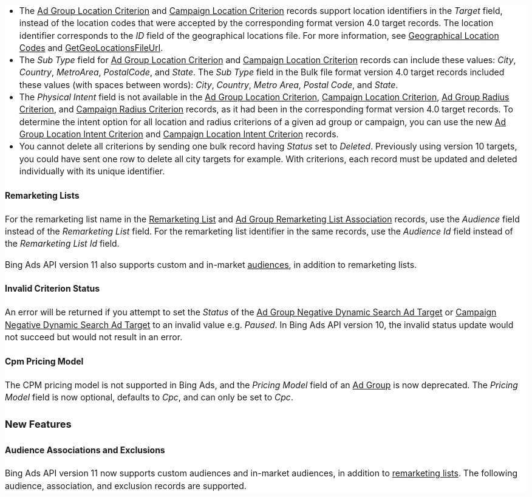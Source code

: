   * The [Ad Group Location Criterion](../bulk-service/ad-group-location-criterion.md) and [Campaign Location Criterion](../bulk-service/campaign-location-criterion.md) records support location identifiers in the *Target* field, instead of the location codes that were accepted by the corresponding format version 4.0 target records. The location identifier corresponds to the *ID* field of the geographical locations file. For more information, see [Geographical Location Codes](../guides/geographical-location-codes.md) and [GetGeoLocationsFileUrl](../campaign-management-service/getgeolocationsfileurl.md).
  * The *Sub Type* field for [Ad Group Location Criterion](../bulk-service/ad-group-location-criterion.md) and [Campaign Location Criterion](../bulk-service/campaign-location-criterion.md) records can include these values: *City*, *Country*, *MetroArea*, *PostalCode*, and *State*. The *Sub Type* field in the Bulk file format version 4.0 target records included these values (with spaces between words): *City*, *Country*, *Metro Area*, *Postal Code*, and *State*. 
  * The *Physical Intent* field is not available in the [Ad Group Location Criterion](../bulk-service/ad-group-location-criterion.md), [Campaign Location Criterion](../bulk-service/campaign-location-criterion.md), [Ad Group Radius Criterion](../bulk-service/ad-group-radius-criterion.md), and [Campaign Radius Criterion](../bulk-service/campaign-radius-criterion.md) records, as it had been in the corresponding format version 4.0 target records. To determine the intent option for all location and radius criterions of a given ad group or campaign, you can use the new [Ad Group Location Intent Criterion](../bulk-service/ad-group-location-intent-criterion.md) and [Campaign Location Intent Criterion](../bulk-service/campaign-location-intent-criterion.md) records. 
  * You cannot delete all criterions by sending one bulk record having *Status* set to *Deleted*. Previously using version 10 targets, you could have sent one row to delete all city targets for example. With criterions, each record must be updated and deleted individually with its unique identifier.

#### <a name="bulk-remarketinglist"></a>Remarketing Lists
For the remarketing list name in the [Remarketing List](../bulk-service/remarketing-list.md) and [Ad Group Remarketing List Association](../bulk-service/ad-group-remarketing-list-association.md) records, use the *Audience* field instead of the *Remarketing List* field. For the remarketing list identifier in the same records, use the *Audience Id* field instead of the *Remarketing List Id* field.

Bing Ads API version 11 also supports custom and in-market [audiences](#bulk-audience), in addition to remarketing lists. 

#### <a name="bulk-invalidcriterionstatus"></a>Invalid Criterion Status
An error will be returned if you attempt to set the *Status* of the [Ad Group Negative Dynamic Search Ad Target](../bulk-service/ad-group-negative-dynamic-search-ad-target.md) or [Campaign Negative Dynamic Search Ad Target](../bulk-service/campaign-negative-dynamic-search-ad-target.md) to an invalid value e.g. *Paused*. In Bing Ads API version 10, the invalid status update would not succeed but would not result in an error.

#### <a name="bulk-sunset-cpm"></a>Cpm Pricing Model
The CPM pricing model is not supported in Bing Ads, and the *Pricing Model* field of an [Ad Group](../bulk-service/ad-group.md) is now deprecated. The *Pricing Model* field is now optional, defaults to *Cpc*, and can only be set to *Cpc*. 

### New Features

#### <a name="bulk-audience"></a>Audience Associations and Exclusions
Bing Ads API version 11 now supports custom audiences and in-market audiences, in addition to [remarketing lists](#bulk-remarketinglist). The following audience, association, and exclusion records are supported.
